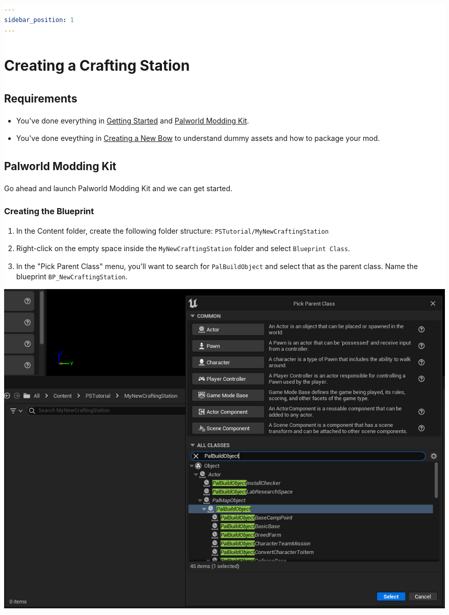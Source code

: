 ```yaml
---
sidebar_position: 1
---
```


# Creating a Crafting Station

## Requirements

- You've done everything in [Getting Started](../../gettingstarted.md) and [Palworld Modding Kit](https://pwmodding.wiki/docs/palworld-modding-kit/install-part-1).

- You've done eveything in [Creating a New Bow](../items/creatingabow.md) to understand dummy assets and how to package your mod.

## Palworld Modding Kit

Go ahead and launch Palworld Modding Kit and we can get started.

### Creating the Blueprint

1. In the Content folder, create the following folder structure: `PSTutorial/MyNewCraftingStation`

2. Right-click on the empty space inside the `MyNewCraftingStation` folder and select `Blueprint Class`.

3. In the "Pick Parent Class" menu, you'll want to search for `PalBuildObject` and select that as the parent class. Name the blueprint `BP_NewCraftingStation`.

![image](assets/craftingstation/palbuildobject.png)
